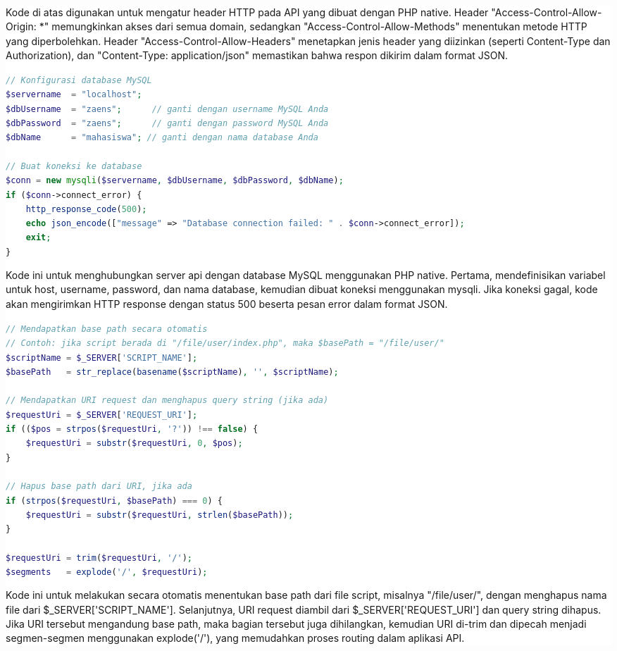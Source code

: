 Kode di atas digunakan untuk mengatur header HTTP pada API yang dibuat dengan PHP native.
Header "Access-Control-Allow-Origin: \*" memungkinkan akses dari semua domain, sedangkan "Access-Control-Allow-Methods" menentukan metode HTTP yang diperbolehkan.
Header "Access-Control-Allow-Headers" menetapkan jenis header yang diizinkan (seperti Content-Type dan Authorization), dan "Content-Type: application/json" memastikan bahwa respon dikirim dalam format JSON.

```php
// Konfigurasi database MySQL
$servername  = "localhost";
$dbUsername  = "zaens";      // ganti dengan username MySQL Anda
$dbPassword  = "zaens";      // ganti dengan password MySQL Anda
$dbName      = "mahasiswa"; // ganti dengan nama database Anda

// Buat koneksi ke database
$conn = new mysqli($servername, $dbUsername, $dbPassword, $dbName);
if ($conn->connect_error) {
    http_response_code(500);
    echo json_encode(["message" => "Database connection failed: " . $conn->connect_error]);
    exit;
}
```

Kode ini untuk menghubungkan server api dengan database MySQL menggunakan PHP native.
Pertama, mendefinisikan variabel untuk host, username, password, dan nama database, kemudian dibuat koneksi menggunakan mysqli.
Jika koneksi gagal, kode akan mengirimkan HTTP response dengan status 500 beserta pesan error dalam format JSON.

```php
// Mendapatkan base path secara otomatis
// Contoh: jika script berada di "/file/user/index.php", maka $basePath = "/file/user/"
$scriptName = $_SERVER['SCRIPT_NAME'];
$basePath   = str_replace(basename($scriptName), '', $scriptName);

// Mendapatkan URI request dan menghapus query string (jika ada)
$requestUri = $_SERVER['REQUEST_URI'];
if (($pos = strpos($requestUri, '?')) !== false) {
    $requestUri = substr($requestUri, 0, $pos);
}

// Hapus base path dari URI, jika ada
if (strpos($requestUri, $basePath) === 0) {
    $requestUri = substr($requestUri, strlen($basePath));
}

$requestUri = trim($requestUri, '/');
$segments   = explode('/', $requestUri);
```

Kode ini untuk melakukan secara otomatis menentukan base path dari file script, misalnya "/file/user/", dengan menghapus nama file dari \$\_SERVER['SCRIPT_NAME']. Selanjutnya, URI request diambil dari $\_SERVER['REQUEST_URI'] dan query string dihapus. Jika URI tersebut mengandung base path, maka bagian tersebut juga dihilangkan, kemudian URI di-trim dan dipecah menjadi segmen-segmen menggunakan explode('/'), yang memudahkan proses routing dalam aplikasi API.
